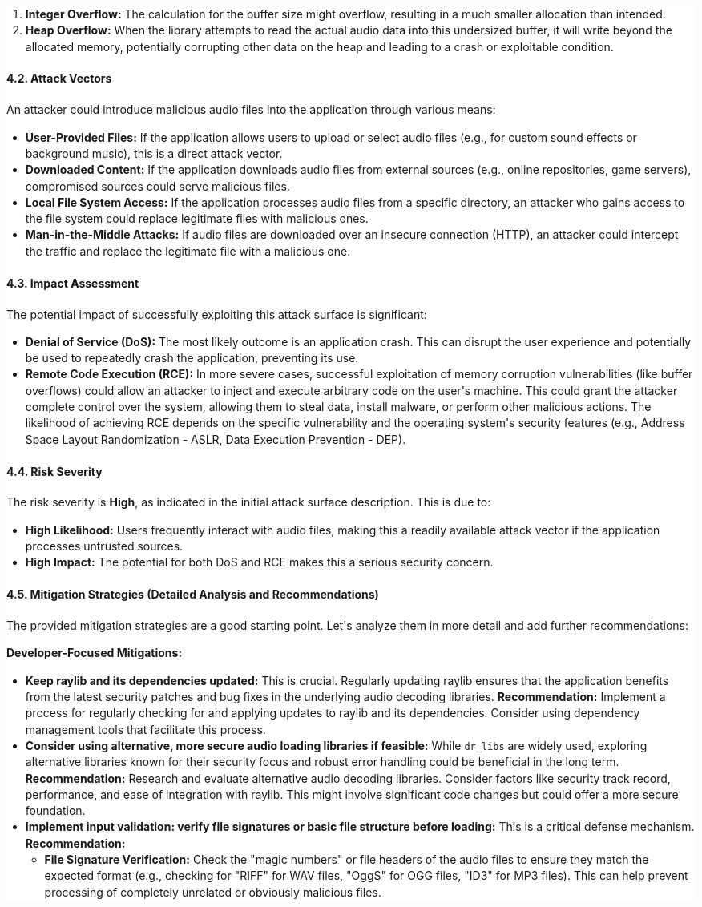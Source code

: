1. **Integer Overflow:** The calculation for the buffer size might overflow, resulting in a much smaller allocation than intended.
2. **Heap Overflow:** When the library attempts to read the actual audio data into this undersized buffer, it will write beyond the allocated memory, potentially corrupting other data on the heap and leading to a crash or exploitable condition.

#### 4.2. Attack Vectors

An attacker could introduce malicious audio files into the application through various means:

*   **User-Provided Files:** If the application allows users to upload or select audio files (e.g., for custom sound effects or background music), this is a direct attack vector.
*   **Downloaded Content:** If the application downloads audio files from external sources (e.g., online repositories, game servers), compromised sources could serve malicious files.
*   **Local File System Access:** If the application processes audio files from a specific directory, an attacker who gains access to the file system could replace legitimate files with malicious ones.
*   **Man-in-the-Middle Attacks:** If audio files are downloaded over an insecure connection (HTTP), an attacker could intercept the traffic and replace the legitimate file with a malicious one.

#### 4.3. Impact Assessment

The potential impact of successfully exploiting this attack surface is significant:

*   **Denial of Service (DoS):**  The most likely outcome is an application crash. This can disrupt the user experience and potentially be used to repeatedly crash the application, preventing its use.
*   **Remote Code Execution (RCE):**  In more severe cases, successful exploitation of memory corruption vulnerabilities (like buffer overflows) could allow an attacker to inject and execute arbitrary code on the user's machine. This could grant the attacker complete control over the system, allowing them to steal data, install malware, or perform other malicious actions. The likelihood of achieving RCE depends on the specific vulnerability and the operating system's security features (e.g., Address Space Layout Randomization - ASLR, Data Execution Prevention - DEP).

#### 4.4. Risk Severity

The risk severity is **High**, as indicated in the initial attack surface description. This is due to:

*   **High Likelihood:**  Users frequently interact with audio files, making this a readily available attack vector if the application processes untrusted sources.
*   **High Impact:** The potential for both DoS and RCE makes this a serious security concern.

#### 4.5. Mitigation Strategies (Detailed Analysis and Recommendations)

The provided mitigation strategies are a good starting point. Let's analyze them in more detail and add further recommendations:

**Developer-Focused Mitigations:**

*   **Keep raylib and its dependencies updated:** This is crucial. Regularly updating raylib ensures that the application benefits from the latest security patches and bug fixes in the underlying audio decoding libraries. **Recommendation:** Implement a process for regularly checking for and applying updates to raylib and its dependencies. Consider using dependency management tools that facilitate this process.
*   **Consider using alternative, more secure audio loading libraries if feasible:** While `dr_libs` are widely used, exploring alternative libraries known for their security focus and robust error handling could be beneficial in the long term. **Recommendation:** Research and evaluate alternative audio decoding libraries. Consider factors like security track record, performance, and ease of integration with raylib. This might involve significant code changes but could offer a more secure foundation.
*   **Implement input validation: verify file signatures or basic file structure before loading:** This is a critical defense mechanism. **Recommendation:**
    *   **File Signature Verification:** Check the "magic numbers" or file headers of the audio files to ensure they match the expected format (e.g., checking for "RIFF" for WAV files, "OggS" for OGG files, "ID3" for MP3 files). This can help prevent processing of completely unrelated or obviously malicious files.